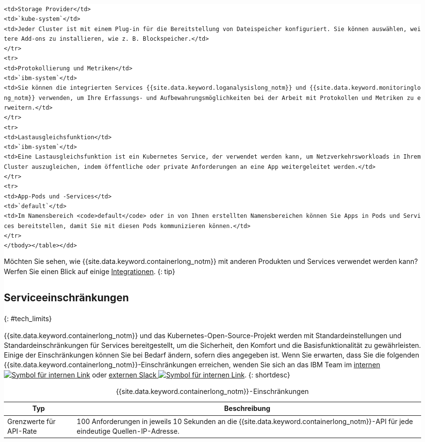     <td>Storage Provider</td>
    <td>`kube-system`</td>
    <td>Jeder Cluster ist mit einem Plug-in für die Bereitstellung von Dateispeicher konfiguriert. Sie können auswählen, weitere Add-ons zu installieren, wie z. B. Blockspeicher.</td>
    </tr>
    <tr>
    <td>Protokollierung und Metriken</td>
    <td>`ibm-system`</td>
    <td>Sie können die integrierten Services {{site.data.keyword.loganalysislong_notm}} und {{site.data.keyword.monitoringlong_notm}} verwenden, um Ihre Erfassungs- und Aufbewahrungsmöglichkeiten bei der Arbeit mit Protokollen und Metriken zu erweitern.</td>
    </tr>
    <tr>
    <td>Lastausgleichsfunktion</td>
    <td>`ibm-system`</td>
    <td>Eine Lastausgleichsfunktion ist ein Kubernetes Service, der verwendet werden kann, um Netzverkehrsworkloads in Ihrem Cluster auszugleichen, indem öffentliche oder private Anforderungen an eine App weitergeleitet werden.</td>
    </tr>
    <tr>
    <td>App-Pods und -Services</td>
    <td>`default`</td>
    <td>Im Namensbereich <code>default</code> oder in von Ihnen erstellten Namensbereichen können Sie Apps in Pods und Services bereitstellen, damit Sie mit diesen Pods kommunizieren können.</td>
    </tr>
    </tbody></table></dd>
</dl>

Möchten Sie sehen, wie {{site.data.keyword.containerlong_notm}} mit anderen Produkten und Services verwendet werden kann? Werfen Sie einen Blick auf einige [Integrationen](/docs/containers?topic=containers-supported_integrations#supported_integrations).
{: tip}

## Serviceeinschränkungen
{: #tech_limits}

{{site.data.keyword.containerlong_notm}} und das Kubernetes-Open-Source-Projekt werden mit Standardeinstellungen und Standardeinschränkungen für Services bereitgestellt, um die Sicherheit, den Komfort und die Basisfunktionalität zu gewährleisten. Einige der Einschränkungen können Sie bei Bedarf ändern, sofern dies angegeben ist. Wenn Sie erwarten, dass Sie die folgenden {{site.data.keyword.containerlong_notm}}-Einschränkungen erreichen, wenden Sie sich an das IBM Team im [internen ![Symbol für internen Link](../icons/launch-glyph.svg "Symbol für internen Link")](https://ibm-argonauts.slack.com/messages/C4S4NUCB1) oder [externen Slack ![Symbol für internen Link](../icons/launch-glyph.svg "Symbol für externen Link")](https://ibm-container-service.slack.com).
{: shortdesc}



<table summary="Diese Tabelle enthält Informationen zu den {{site.data.keyword.containerlong_notm}}-Einschränkungen. Spalten sind von links nach rechts zu lesen. Die erste Spalte enthält den Typ und die zweite Spalte die Beschreibung der Einschränkung. ">
<caption>{{site.data.keyword.containerlong_notm}}-Einschränkungen</caption>
<thead>
  <tr>
    <th>Typ</th>
    <th>Beschreibung</th>
  </tr>
</thead>
<tbody>
  <tr>
    <td>Grenzwerte für API-Rate</td>
    <td>100 Anforderungen in jeweils 10 Sekunden an die {{site.data.keyword.containerlong_notm}}-API für jede eindeutige Quellen-IP-Adresse.</td>
  </tr>
  <tr>